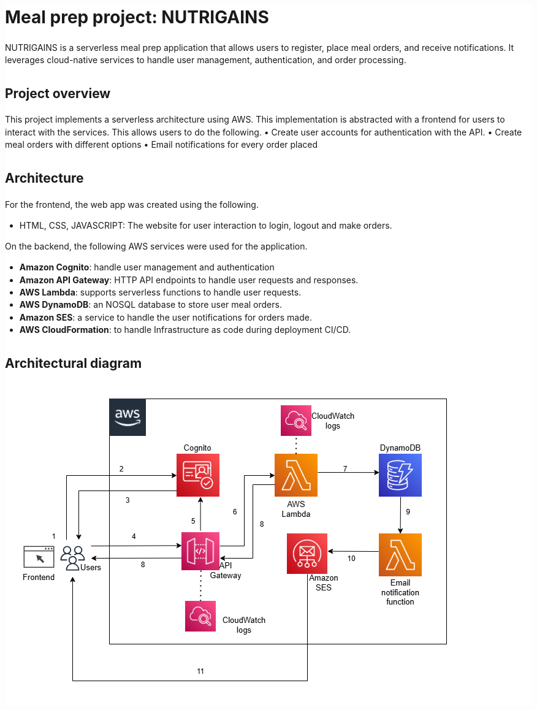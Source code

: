 # Meal prep project: NUTRIGAINS

NUTRIGAINS is a serverless meal prep application that allows users to register, place meal orders, and receive notifications. It leverages cloud-native services to handle user management, authentication, and order processing.

## Project overview

This project implements a serverless architecture using AWS. This implementation is abstracted with a frontend for users to interact with the services. This allows users to do the following.
• Create user accounts for authentication with the API.
• Create meal orders with different options
• Email notifications for every order placed

## Architecture

For the frontend, the web app was created using the following.

- HTML, CSS, JAVASCRIPT: The website for user interaction to login, logout and make orders.

On the backend, the following AWS services were used for the application.

- **Amazon Cognito**: handle user management and authentication
- **Amazon API Gateway**: HTTP API endpoints to handle user requests and responses.
- **AWS Lambda**: supports serverless functions to handle user requests.
- **AWS DynamoDB**: an NOSQL database to store user meal orders.
- **Amazon SES**: a service to handle the user notifications for orders made.
- **AWS CloudFormation**: to handle Infrastructure as code during deployment CI/CD.

## Architectural diagram
![](BACKEND/archdia1.png)
